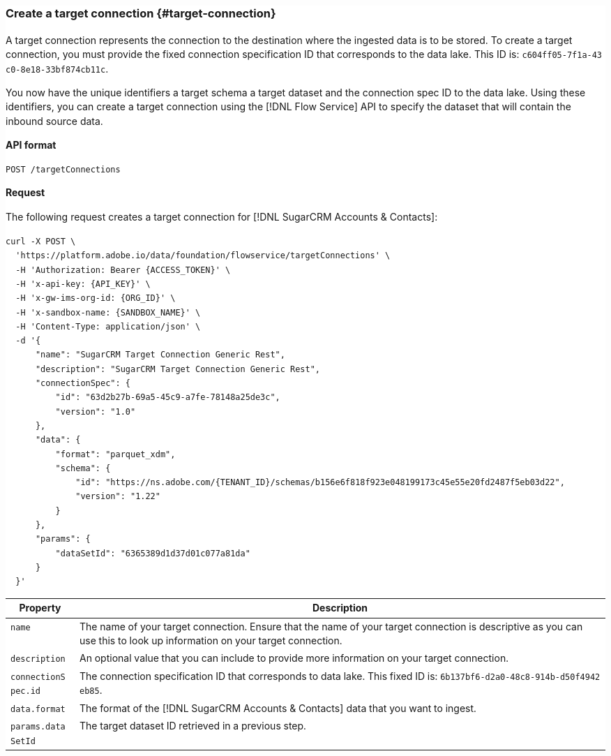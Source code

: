 ### Create a target connection {#target-connection}

A target connection represents the connection to the destination where the ingested data is to be stored. To create a target connection, you must provide the fixed connection specification ID that corresponds to the data lake. This ID is: `c604ff05-7f1a-43c0-8e18-33bf874cb11c`.

You now have the unique identifiers a target schema a target dataset and the connection spec ID to the data lake. Using these identifiers, you can create a target connection using the [!DNL Flow Service] API to specify the dataset that will contain the inbound source data.

**API format**

```https
POST /targetConnections
```

**Request**

The following request creates a target connection for [!DNL SugarCRM Accounts & Contacts]:

```shell
curl -X POST \
  'https://platform.adobe.io/data/foundation/flowservice/targetConnections' \
  -H 'Authorization: Bearer {ACCESS_TOKEN}' \
  -H 'x-api-key: {API_KEY}' \
  -H 'x-gw-ims-org-id: {ORG_ID}' \
  -H 'x-sandbox-name: {SANDBOX_NAME}' \
  -H 'Content-Type: application/json' \
  -d '{
      "name": "SugarCRM Target Connection Generic Rest",
      "description": "SugarCRM Target Connection Generic Rest",
      "connectionSpec": {
          "id": "63d2b27b-69a5-45c9-a7fe-78148a25de3c",
          "version": "1.0"
      },
      "data": {
          "format": "parquet_xdm",
          "schema": {
              "id": "https://ns.adobe.com/{TENANT_ID}/schemas/b156e6f818f923e048199173c45e55e20fd2487f5eb03d22",
              "version": "1.22"
          }
      },
      "params": {
          "dataSetId": "6365389d1d37d01c077a81da"
      }
  }'
```

| Property | Description |
| -------- | ----------- |
| `name` | The name of your target connection. Ensure that the name of your target connection is descriptive as you can use this to look up information on your target connection. |
| `description` | An optional value that you can include to provide more information on your target connection. |
| `connectionSpec.id` | The connection specification ID that corresponds to data lake. This fixed ID is: `6b137bf6-d2a0-48c8-914b-d50f4942eb85`. |
| `data.format` | The format of the [!DNL SugarCRM Accounts & Contacts] data that you want to ingest. |
| `params.dataSetId` | The target dataset ID retrieved in a previous step. |
